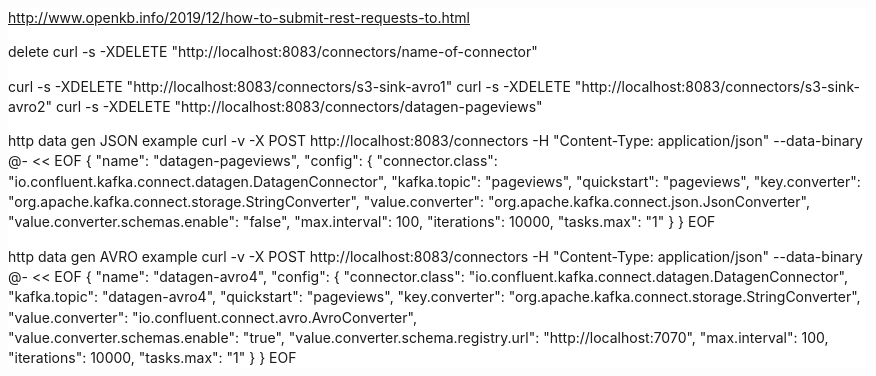 http://www.openkb.info/2019/12/how-to-submit-rest-requests-to.html

delete
 curl -s -XDELETE "http://localhost:8083/connectors/name-of-connector"

 curl -s -XDELETE "http://localhost:8083/connectors/s3-sink-avro1"
 curl -s -XDELETE "http://localhost:8083/connectors/s3-sink-avro2"
 curl -s -XDELETE "http://localhost:8083/connectors/datagen-pageviews"
 


http data gen JSON example
curl -v -X POST http://localhost:8083/connectors -H "Content-Type: application/json" --data-binary @- << EOF
{
  "name": "datagen-pageviews",
  "config": {
    "connector.class": "io.confluent.kafka.connect.datagen.DatagenConnector",
    "kafka.topic": "pageviews",
    "quickstart": "pageviews",
    "key.converter": "org.apache.kafka.connect.storage.StringConverter",
    "value.converter": "org.apache.kafka.connect.json.JsonConverter",
    "value.converter.schemas.enable": "false",
    "max.interval": 100,
    "iterations": 10000,
    "tasks.max": "1"
  }
}
EOF


http data gen AVRO example
curl -v -X POST http://localhost:8083/connectors -H "Content-Type: application/json" --data-binary @- << EOF
{
  "name": "datagen-avro4",
  "config": {
    "connector.class": "io.confluent.kafka.connect.datagen.DatagenConnector",
    "kafka.topic": "datagen-avro4",
    "quickstart": "pageviews",
    "key.converter": "org.apache.kafka.connect.storage.StringConverter",
    "value.converter": "io.confluent.connect.avro.AvroConverter",        
    "value.converter.schemas.enable": "true",
    "value.converter.schema.registry.url": "http://localhost:7070",
    "max.interval": 100,
    "iterations": 10000,
    "tasks.max": "1"
  }
}
EOF






